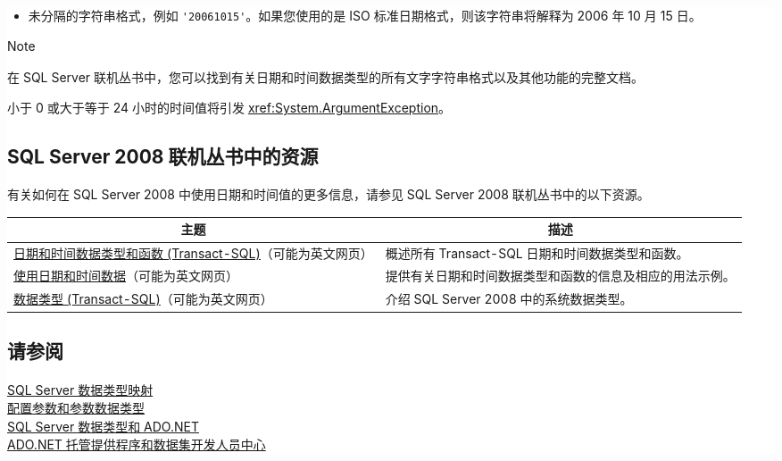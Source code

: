 -   未分隔的字符串格式，例如 `'20061015'`。如果您使用的是 ISO 标准日期格式，则该字符串将解释为 2006 年 10 月 15 日。  
  
> [!NOTE]
>  在 SQL Server 联机丛书中，您可以找到有关日期和时间数据类型的所有文字字符串格式以及其他功能的完整文档。  
  
 小于 0 或大于等于 24 小时的时间值将引发 <xref:System.ArgumentException>。  
  
## SQL Server 2008 联机丛书中的资源  
 有关如何在 SQL Server 2008 中使用日期和时间值的更多信息，请参见 SQL Server 2008 联机丛书中的以下资源。  
  
|主题|描述|  
|--------|--------|  
|[日期和时间数据类型和函数 \(Transact\-SQL\)](http://go.microsoft.com/fwlink/?LinkId=98360)（可能为英文网页）|概述所有 Transact\-SQL 日期和时间数据类型和函数。|  
|[使用日期和时间数据](http://go.microsoft.com/fwlink/?LinkId=98361)（可能为英文网页）|提供有关日期和时间数据类型和函数的信息及相应的用法示例。|  
|[数据类型 \(Transact\-SQL\)](http://go.microsoft.com/fwlink/?LinkId=98362)（可能为英文网页）|介绍 SQL Server 2008 中的系统数据类型。|  
  
## 请参阅  
 [SQL Server 数据类型映射](../../../../../docs/framework/data/adonet/sql-server-data-type-mappings.md)   
 [配置参数和参数数据类型](../../../../../docs/framework/data/adonet/configuring-parameters-and-parameter-data-types.md)   
 [SQL Server 数据类型和 ADO.NET](../../../../../docs/framework/data/adonet/sql/sql-server-data-types.md)   
 [ADO.NET 托管提供程序和数据集开发人员中心](http://go.microsoft.com/fwlink/?LinkId=217917)